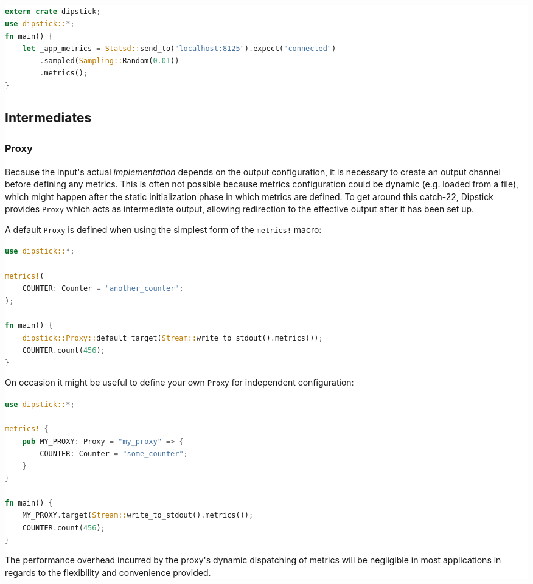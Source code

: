 ```rust
extern crate dipstick;
use dipstick::*;
fn main() {
    let _app_metrics = Statsd::send_to("localhost:8125").expect("connected")
        .sampled(Sampling::Random(0.01))
        .metrics();
}
```

## Intermediates

### Proxy
Because the input's actual _implementation_ depends on the output configuration,
it is necessary to create an output channel before defining any metrics.
This is often not possible because metrics configuration could be dynamic (e.g. loaded from a file),
which might happen after the static initialization phase in which metrics are defined.
To get around this catch-22, Dipstick provides `Proxy` which acts as intermediate output, 
allowing redirection to the effective output after it has been set up.

A default `Proxy` is defined when using the simplest form of the `metrics!` macro:
```rust
use dipstick::*;

metrics!(
    COUNTER: Counter = "another_counter";
);

fn main() {
    dipstick::Proxy::default_target(Stream::write_to_stdout().metrics());
    COUNTER.count(456);
}
``` 

On occasion it might be useful to define your own `Proxy` for independent configuration:
```rust
use dipstick::*;

metrics! {
    pub MY_PROXY: Proxy = "my_proxy" => {
        COUNTER: Counter = "some_counter";
    }
}

fn main() {
    MY_PROXY.target(Stream::write_to_stdout().metrics());
    COUNTER.count(456);
}
```

The performance overhead incurred by the proxy's dynamic dispatching of metrics will be negligible 
in most applications in regards to the flexibility and convenience provided.
